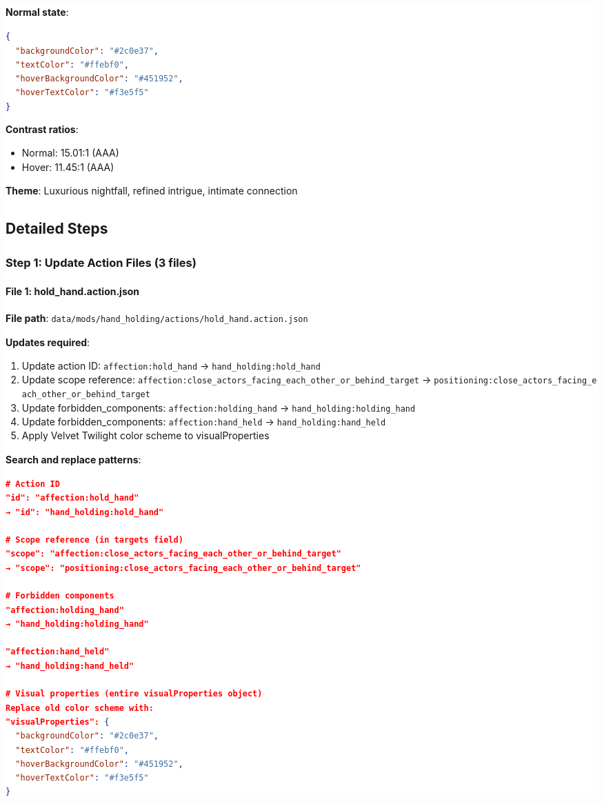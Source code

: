 **Normal state**:
```json
{
  "backgroundColor": "#2c0e37",
  "textColor": "#ffebf0",
  "hoverBackgroundColor": "#451952",
  "hoverTextColor": "#f3e5f5"
}
```

**Contrast ratios**:
- Normal: 15.01:1 (AAA)
- Hover: 11.45:1 (AAA)

**Theme**: Luxurious nightfall, refined intrigue, intimate connection

## Detailed Steps

### Step 1: Update Action Files (3 files)

#### File 1: hold_hand.action.json

**File path**: `data/mods/hand_holding/actions/hold_hand.action.json`

**Updates required**:
1. Update action ID: `affection:hold_hand` → `hand_holding:hold_hand`
2. Update scope reference: `affection:close_actors_facing_each_other_or_behind_target` → `positioning:close_actors_facing_each_other_or_behind_target`
3. Update forbidden_components: `affection:holding_hand` → `hand_holding:holding_hand`
4. Update forbidden_components: `affection:hand_held` → `hand_holding:hand_held`
5. Apply Velvet Twilight color scheme to visualProperties

**Search and replace patterns**:
```json
# Action ID
"id": "affection:hold_hand"
→ "id": "hand_holding:hold_hand"

# Scope reference (in targets field)
"scope": "affection:close_actors_facing_each_other_or_behind_target"
→ "scope": "positioning:close_actors_facing_each_other_or_behind_target"

# Forbidden components
"affection:holding_hand"
→ "hand_holding:holding_hand"

"affection:hand_held"
→ "hand_holding:hand_held"

# Visual properties (entire visualProperties object)
Replace old color scheme with:
"visualProperties": {
  "backgroundColor": "#2c0e37",
  "textColor": "#ffebf0",
  "hoverBackgroundColor": "#451952",
  "hoverTextColor": "#f3e5f5"
}
```
